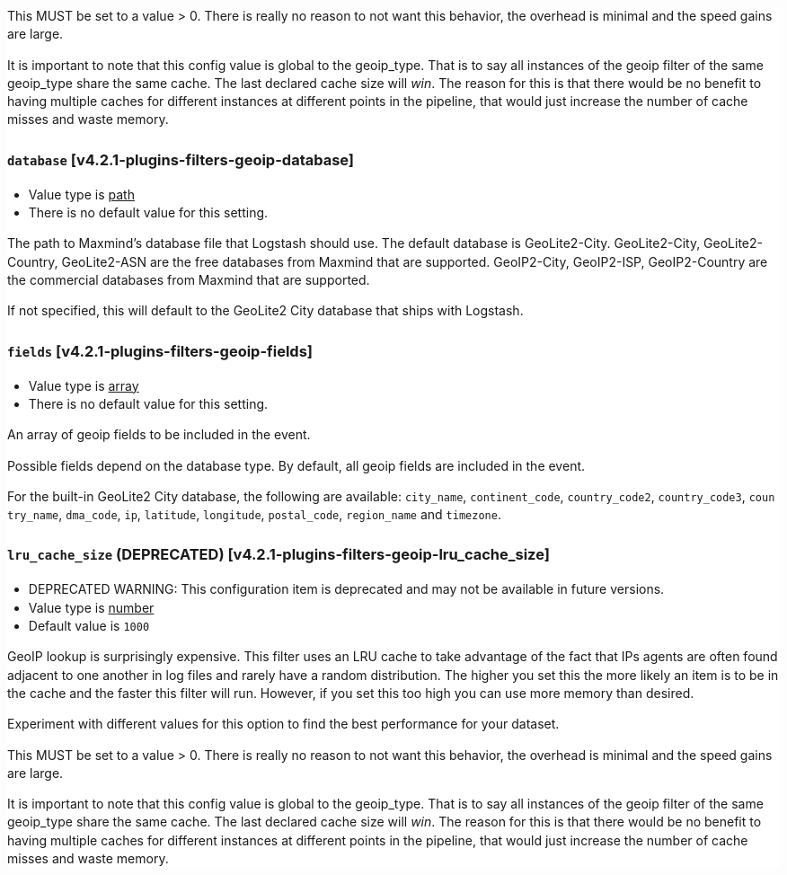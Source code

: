 This MUST be set to a value > 0. There is really no reason to not want this behavior, the overhead is minimal and the speed gains are large.

It is important to note that this config value is global to the geoip_type. That is to say all instances of the geoip filter of the same geoip_type share the same cache. The last declared cache size will *win*. The reason for this is that there would be no benefit to having multiple caches for different instances at different points in the pipeline, that would just increase the number of cache misses and waste memory.


### `database` [v4.2.1-plugins-filters-geoip-database]

* Value type is [path](logstash://reference/configuration-file-structure.md#path)
* There is no default value for this setting.

The path to Maxmind’s database file that Logstash should use. The default database is GeoLite2-City. GeoLite2-City, GeoLite2-Country, GeoLite2-ASN are the free databases from Maxmind that are supported. GeoIP2-City, GeoIP2-ISP, GeoIP2-Country are the commercial databases from Maxmind that are supported.

If not specified, this will default to the GeoLite2 City database that ships with Logstash.


### `fields` [v4.2.1-plugins-filters-geoip-fields]

* Value type is [array](logstash://reference/configuration-file-structure.md#array)
* There is no default value for this setting.

An array of geoip fields to be included in the event.

Possible fields depend on the database type. By default, all geoip fields are included in the event.

For the built-in GeoLite2 City database, the following are available: `city_name`, `continent_code`, `country_code2`, `country_code3`, `country_name`, `dma_code`, `ip`, `latitude`, `longitude`, `postal_code`, `region_name` and `timezone`.


### `lru_cache_size`  (DEPRECATED) [v4.2.1-plugins-filters-geoip-lru_cache_size]

* DEPRECATED WARNING: This configuration item is deprecated and may not be available in future versions.
* Value type is [number](logstash://reference/configuration-file-structure.md#number)
* Default value is `1000`

GeoIP lookup is surprisingly expensive. This filter uses an LRU cache to take advantage of the fact that IPs agents are often found adjacent to one another in log files and rarely have a random distribution. The higher you set this the more likely an item is to be in the cache and the faster this filter will run. However, if you set this too high you can use more memory than desired.

Experiment with different values for this option to find the best performance for your dataset.

This MUST be set to a value > 0. There is really no reason to not want this behavior, the overhead is minimal and the speed gains are large.

It is important to note that this config value is global to the geoip_type. That is to say all instances of the geoip filter of the same geoip_type share the same cache. The last declared cache size will *win*. The reason for this is that there would be no benefit to having multiple caches for different instances at different points in the pipeline, that would just increase the number of cache misses and waste memory.
